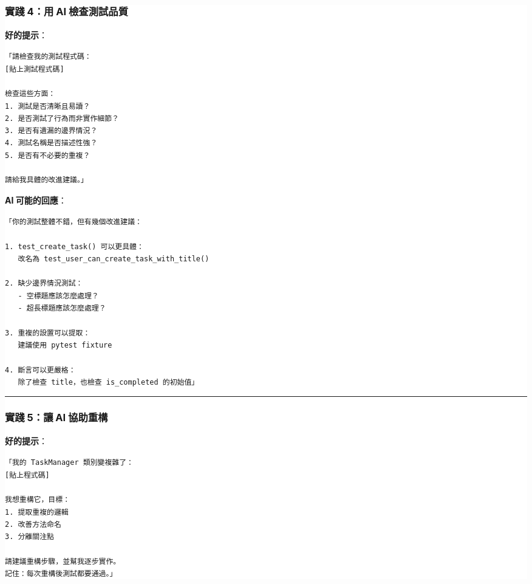 
### 實踐 4：用 AI 檢查測試品質

**好的提示**：
```
「請檢查我的測試程式碼：
[貼上測試程式碼]

檢查這些方面：
1. 測試是否清晰且易讀？
2. 是否測試了行為而非實作細節？
3. 是否有遺漏的邊界情況？
4. 測試名稱是否描述性強？
5. 是否有不必要的重複？

請給我具體的改進建議。」
```

**AI 可能的回應**：
```
「你的測試整體不錯，但有幾個改進建議：

1. test_create_task() 可以更具體：
   改名為 test_user_can_create_task_with_title()

2. 缺少邊界情況測試：
   - 空標題應該怎麼處理？
   - 超長標題應該怎麼處理？

3. 重複的設置可以提取：
   建議使用 pytest fixture

4. 斷言可以更嚴格：
   除了檢查 title，也檢查 is_completed 的初始值」
```

---

### 實踐 5：讓 AI 協助重構

**好的提示**：
```
「我的 TaskManager 類別變複雜了：
[貼上程式碼]

我想重構它，目標：
1. 提取重複的邏輯
2. 改善方法命名
3. 分離關注點

請建議重構步驟，並幫我逐步實作。
記住：每次重構後測試都要通過。」
```
